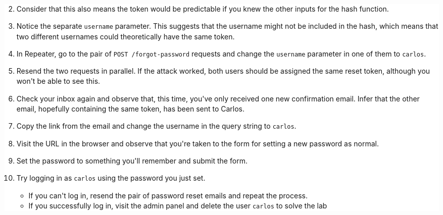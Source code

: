 2. Consider that this also means the token would be predictable if you knew the other inputs for the hash function.
    
3. Notice the separate `username` parameter. This suggests that the username might not be included in the hash, which means that two different usernames could theoretically have the same token.
    
4. In Repeater, go to the pair of `POST /forgot-password` requests and change the `username` parameter in one of them to `carlos`.
    
5. Resend the two requests in parallel. If the attack worked, both users should be assigned the same reset token, although you won't be able to see this.
    
6. Check your inbox again and observe that, this time, you've only received one new confirmation email. Infer that the other email, hopefully containing the same token, has been sent to Carlos.
    
7. Copy the link from the email and change the username in the query string to `carlos`.
    
8. Visit the URL in the browser and observe that you're taken to the form for setting a new password as normal.
    
9. Set the password to something you'll remember and submit the form.
    
10. Try logging in as `carlos` using the password you just set.
    - If you can't log in, resend the pair of password reset emails and repeat the process.
    - If you successfully log in, visit the admin panel and delete the user `carlos` to solve the lab
